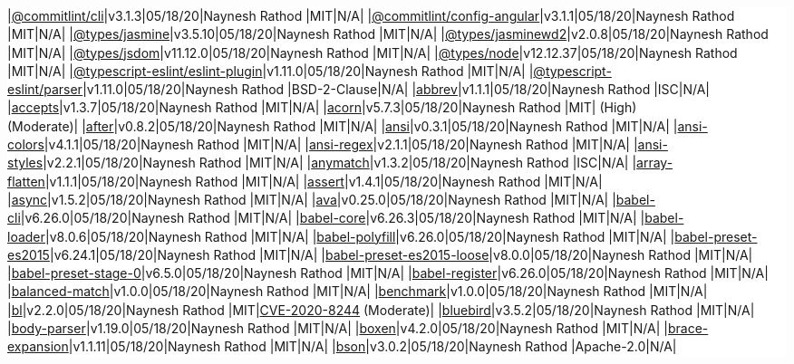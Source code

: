 |[@commitlint/cli](https://www.npmjs.com/@commitlint/cli)|v3.1.3|05/18/20|Naynesh Rathod |MIT|N/A|
|[@commitlint/config-angular](https://www.npmjs.com/@commitlint/config-angular)|v3.1.1|05/18/20|Naynesh Rathod |MIT|N/A|
|[@types/jasmine](https://www.npmjs.com/@types/jasmine)|v3.5.10|05/18/20|Naynesh Rathod |MIT|N/A|
|[@types/jasminewd2](https://www.npmjs.com/@types/jasminewd2)|v2.0.8|05/18/20|Naynesh Rathod |MIT|N/A|
|[@types/jsdom](https://www.npmjs.com/@types/jsdom)|v11.12.0|05/18/20|Naynesh Rathod |MIT|N/A|
|[@types/node](https://www.npmjs.com/@types/node)|v12.12.37|05/18/20|Naynesh Rathod |MIT|N/A|
|[@typescript-eslint/eslint-plugin](https://www.npmjs.com/@typescript-eslint/eslint-plugin)|v1.11.0|05/18/20|Naynesh Rathod |MIT|N/A|
|[@typescript-eslint/parser](https://www.npmjs.com/@typescript-eslint/parser)|v1.11.0|05/18/20|Naynesh Rathod |BSD-2-Clause|N/A|
|[abbrev](https://www.npmjs.com/abbrev)|v1.1.1|05/18/20|Naynesh Rathod |ISC|N/A|
|[accepts](https://www.npmjs.com/accepts)|v1.3.7|05/18/20|Naynesh Rathod |MIT|N/A|
|[acorn](https://www.npmjs.com/acorn)|v5.7.3|05/18/20|Naynesh Rathod |MIT|[](https://github.com/advisories/GHSA-6chw-6frg-f759) (High)<br/>[](https://github.com/advisories/GHSA-7fhm-mqm4-2wp7) (Moderate)|
|[after](https://www.npmjs.com/after)|v0.8.2|05/18/20|Naynesh Rathod |MIT|N/A|
|[ansi](https://www.npmjs.com/ansi)|v0.3.1|05/18/20|Naynesh Rathod |MIT|N/A|
|[ansi-colors](https://www.npmjs.com/ansi-colors)|v4.1.1|05/18/20|Naynesh Rathod |MIT|N/A|
|[ansi-regex](https://www.npmjs.com/ansi-regex)|v2.1.1|05/18/20|Naynesh Rathod |MIT|N/A|
|[ansi-styles](https://www.npmjs.com/ansi-styles)|v2.2.1|05/18/20|Naynesh Rathod |MIT|N/A|
|[anymatch](https://www.npmjs.com/anymatch)|v1.3.2|05/18/20|Naynesh Rathod |ISC|N/A|
|[array-flatten](https://www.npmjs.com/array-flatten)|v1.1.1|05/18/20|Naynesh Rathod |MIT|N/A|
|[assert](https://www.npmjs.com/assert)|v1.4.1|05/18/20|Naynesh Rathod |MIT|N/A|
|[async](https://www.npmjs.com/async)|v1.5.2|05/18/20|Naynesh Rathod |MIT|N/A|
|[ava](https://www.npmjs.com/ava)|v0.25.0|05/18/20|Naynesh Rathod |MIT|N/A|
|[babel-cli](https://www.npmjs.com/babel-cli)|v6.26.0|05/18/20|Naynesh Rathod |MIT|N/A|
|[babel-core](https://www.npmjs.com/babel-core)|v6.26.3|05/18/20|Naynesh Rathod |MIT|N/A|
|[babel-loader](https://www.npmjs.com/babel-loader)|v8.0.6|05/18/20|Naynesh Rathod |MIT|N/A|
|[babel-polyfill](https://www.npmjs.com/babel-polyfill)|v6.26.0|05/18/20|Naynesh Rathod |MIT|N/A|
|[babel-preset-es2015](https://www.npmjs.com/babel-preset-es2015)|v6.24.1|05/18/20|Naynesh Rathod |MIT|N/A|
|[babel-preset-es2015-loose](https://www.npmjs.com/babel-preset-es2015-loose)|v8.0.0|05/18/20|Naynesh Rathod |MIT|N/A|
|[babel-preset-stage-0](https://www.npmjs.com/babel-preset-stage-0)|v6.5.0|05/18/20|Naynesh Rathod |MIT|N/A|
|[babel-register](https://www.npmjs.com/babel-register)|v6.26.0|05/18/20|Naynesh Rathod |MIT|N/A|
|[balanced-match](https://www.npmjs.com/balanced-match)|v1.0.0|05/18/20|Naynesh Rathod |MIT|N/A|
|[benchmark](https://www.npmjs.com/benchmark)|v1.0.0|05/18/20|Naynesh Rathod |MIT|N/A|
|[bl](https://www.npmjs.com/bl)|v2.2.0|05/18/20|Naynesh Rathod |MIT|[CVE-2020-8244](https://github.com/advisories/GHSA-pp7h-53gx-mx7r) (Moderate)|
|[bluebird](https://www.npmjs.com/bluebird)|v3.5.2|05/18/20|Naynesh Rathod |MIT|N/A|
|[body-parser](https://www.npmjs.com/body-parser)|v1.19.0|05/18/20|Naynesh Rathod |MIT|N/A|
|[boxen](https://www.npmjs.com/boxen)|v4.2.0|05/18/20|Naynesh Rathod |MIT|N/A|
|[brace-expansion](https://www.npmjs.com/brace-expansion)|v1.1.11|05/18/20|Naynesh Rathod |MIT|N/A|
|[bson](https://www.npmjs.com/bson)|v3.0.2|05/18/20|Naynesh Rathod |Apache-2.0|N/A|